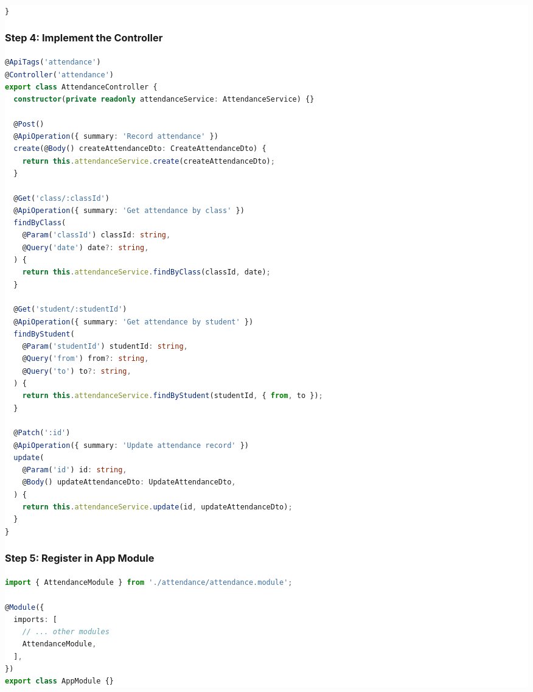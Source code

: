 ```typescript title="attendance/dto/create-attendance.dto.ts"
}
```

### Step 4: Implement the Controller

```typescript title="attendance/attendance.controller.ts"
@ApiTags('attendance')
@Controller('attendance')
export class AttendanceController {
  constructor(private readonly attendanceService: AttendanceService) {}

  @Post()
  @ApiOperation({ summary: 'Record attendance' })
  create(@Body() createAttendanceDto: CreateAttendanceDto) {
    return this.attendanceService.create(createAttendanceDto);
  }

  @Get('class/:classId')
  @ApiOperation({ summary: 'Get attendance by class' })
  findByClass(
    @Param('classId') classId: string,
    @Query('date') date?: string,
  ) {
    return this.attendanceService.findByClass(classId, date);
  }

  @Get('student/:studentId')
  @ApiOperation({ summary: 'Get attendance by student' })
  findByStudent(
    @Param('studentId') studentId: string,
    @Query('from') from?: string,
    @Query('to') to?: string,
  ) {
    return this.attendanceService.findByStudent(studentId, { from, to });
  }

  @Patch(':id')
  @ApiOperation({ summary: 'Update attendance record' })
  update(
    @Param('id') id: string,
    @Body() updateAttendanceDto: UpdateAttendanceDto,
  ) {
    return this.attendanceService.update(id, updateAttendanceDto);
  }
}
```

### Step 5: Register in App Module

```typescript title="app.module.ts"
import { AttendanceModule } from './attendance/attendance.module';

@Module({
  imports: [
    // ... other modules
    AttendanceModule,
  ],
})
export class AppModule {}
```
